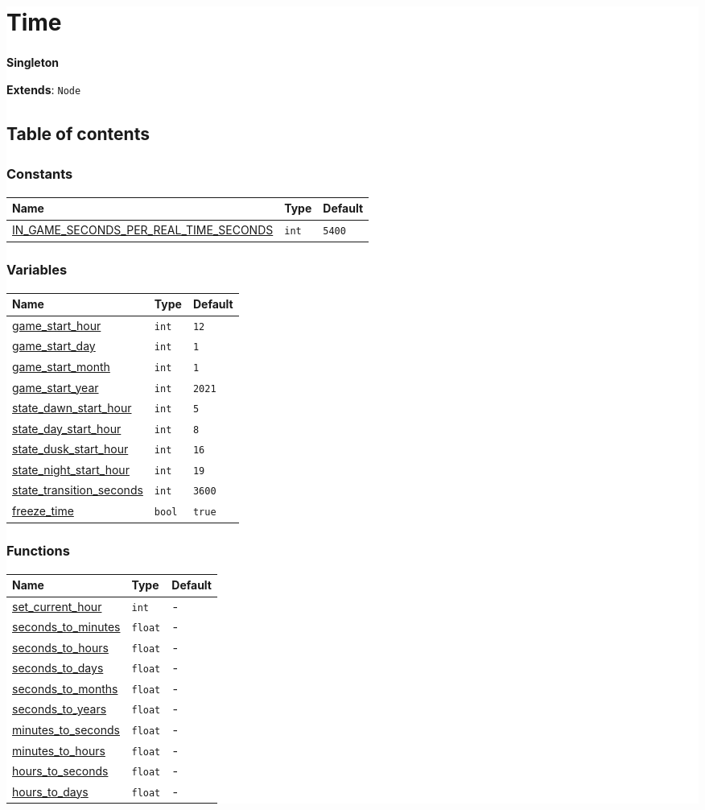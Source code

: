 # Time

**Singleton**

**Extends**: `Node`

## Table of contents

### Constants

|Name|Type|Default|
|:-|:-|:-|
|[IN_GAME_SECONDS_PER_REAL_TIME_SECONDS](#in_game_seconds_per_real_time_seconds)|`int`|`5400`|

### Variables

|Name|Type|Default|
|:-|:-|:-|
|[game_start_hour](#game_start_hour)|`int`|`12`|
|[game_start_day](#game_start_day)|`int`|`1`|
|[game_start_month](#game_start_month)|`int`|`1`|
|[game_start_year](#game_start_year)|`int`|`2021`|
|[state_dawn_start_hour](#state_dawn_start_hour)|`int`|`5`|
|[state_day_start_hour](#state_day_start_hour)|`int`|`8`|
|[state_dusk_start_hour](#state_dusk_start_hour)|`int`|`16`|
|[state_night_start_hour](#state_night_start_hour)|`int`|`19`|
|[state_transition_seconds](#state_transition_seconds)|`int`|`3600`|
|[freeze_time](#freeze_time)|`bool`|`true`|

### Functions

|Name|Type|Default|
|:-|:-|:-|
|[set_current_hour](#set_current_hour)|`int`|-|
|[seconds_to_minutes](#seconds_to_minutes)|`float`|-|
|[seconds_to_hours](#seconds_to_hours)|`float`|-|
|[seconds_to_days](#seconds_to_days)|`float`|-|
|[seconds_to_months](#seconds_to_months)|`float`|-|
|[seconds_to_years](#seconds_to_years)|`float`|-|
|[minutes_to_seconds](#minutes_to_seconds)|`float`|-|
|[minutes_to_hours](#minutes_to_hours)|`float`|-|
|[hours_to_seconds](#hours_to_seconds)|`float`|-|
|[hours_to_days](#hours_to_days)|`float`|-|